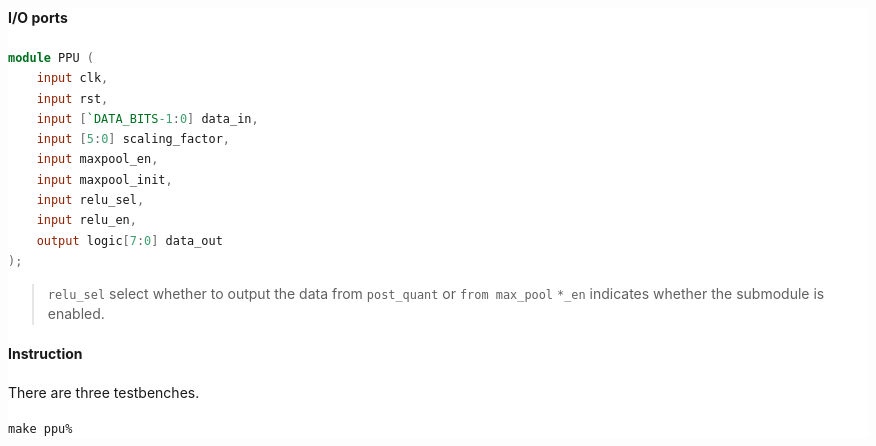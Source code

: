 
#### I/O ports
```verilog
module PPU (
    input clk,
    input rst,
    input [`DATA_BITS-1:0] data_in,
    input [5:0] scaling_factor,
    input maxpool_en,
    input maxpool_init,
    input relu_sel,
    input relu_en,
    output logic[7:0] data_out
);
```
> `relu_sel` select whether to output the data from `post_quant` or `from max_pool`
> `*_en`  indicates whether the submodule is enabled.

#### Instruction

There are three testbenches.

```
make ppu%
```
